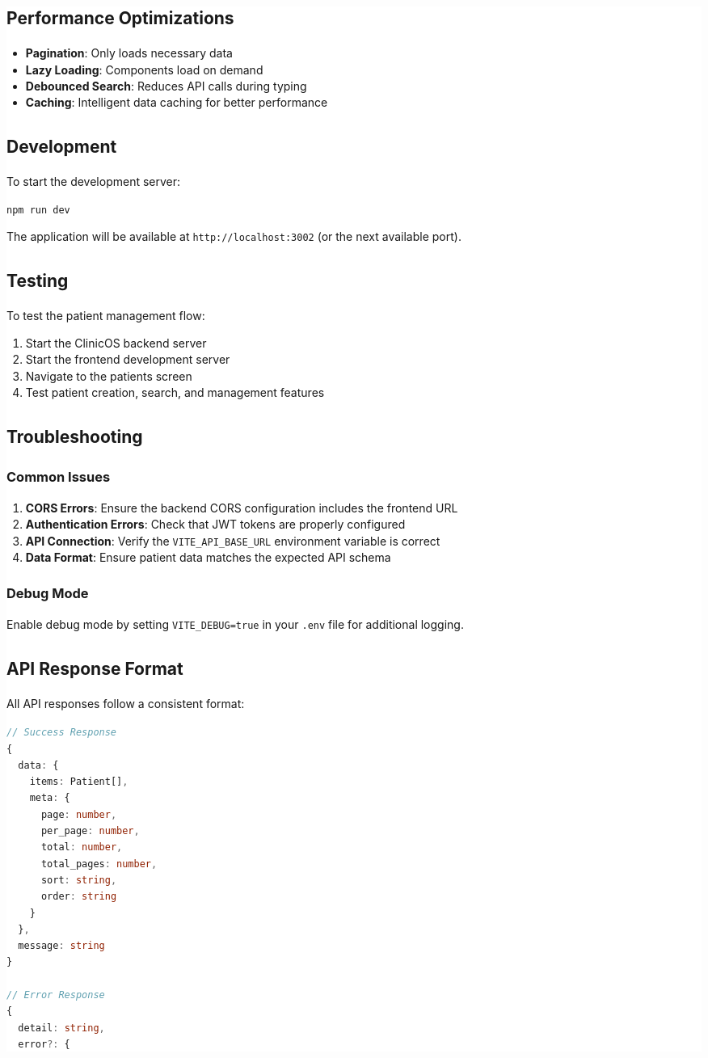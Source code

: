## Performance Optimizations

- **Pagination**: Only loads necessary data
- **Lazy Loading**: Components load on demand
- **Debounced Search**: Reduces API calls during typing
- **Caching**: Intelligent data caching for better performance

## Development

To start the development server:

```bash
npm run dev
```

The application will be available at `http://localhost:3002` (or the next available port).

## Testing

To test the patient management flow:

1. Start the ClinicOS backend server
2. Start the frontend development server
3. Navigate to the patients screen
4. Test patient creation, search, and management features

## Troubleshooting

### Common Issues

1. **CORS Errors**: Ensure the backend CORS configuration includes the frontend URL
2. **Authentication Errors**: Check that JWT tokens are properly configured
3. **API Connection**: Verify the `VITE_API_BASE_URL` environment variable is correct
4. **Data Format**: Ensure patient data matches the expected API schema

### Debug Mode

Enable debug mode by setting `VITE_DEBUG=true` in your `.env` file for additional logging.

## API Response Format

All API responses follow a consistent format:

```typescript
// Success Response
{
  data: {
    items: Patient[],
    meta: {
      page: number,
      per_page: number,
      total: number,
      total_pages: number,
      sort: string,
      order: string
    }
  },
  message: string
}

// Error Response
{
  detail: string,
  error?: {
```